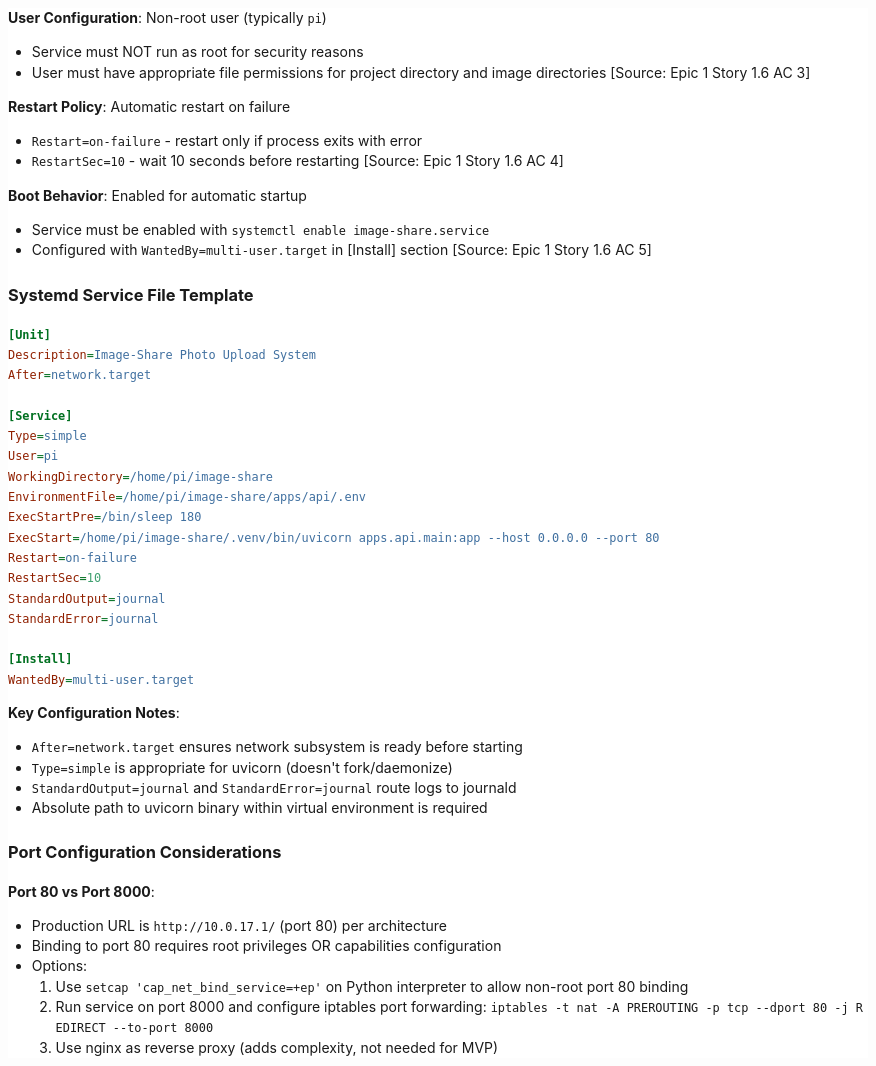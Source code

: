 **User Configuration**: Non-root user (typically `pi`)
- Service must NOT run as root for security reasons
- User must have appropriate file permissions for project directory and image directories
[Source: Epic 1 Story 1.6 AC 3]

**Restart Policy**: Automatic restart on failure
- `Restart=on-failure` - restart only if process exits with error
- `RestartSec=10` - wait 10 seconds before restarting
[Source: Epic 1 Story 1.6 AC 4]

**Boot Behavior**: Enabled for automatic startup
- Service must be enabled with `systemctl enable image-share.service`
- Configured with `WantedBy=multi-user.target` in [Install] section
[Source: Epic 1 Story 1.6 AC 5]

### Systemd Service File Template

```ini
[Unit]
Description=Image-Share Photo Upload System
After=network.target

[Service]
Type=simple
User=pi
WorkingDirectory=/home/pi/image-share
EnvironmentFile=/home/pi/image-share/apps/api/.env
ExecStartPre=/bin/sleep 180
ExecStart=/home/pi/image-share/.venv/bin/uvicorn apps.api.main:app --host 0.0.0.0 --port 80
Restart=on-failure
RestartSec=10
StandardOutput=journal
StandardError=journal

[Install]
WantedBy=multi-user.target
```

**Key Configuration Notes**:
- `After=network.target` ensures network subsystem is ready before starting
- `Type=simple` is appropriate for uvicorn (doesn't fork/daemonize)
- `StandardOutput=journal` and `StandardError=journal` route logs to journald
- Absolute path to uvicorn binary within virtual environment is required

### Port Configuration Considerations

**Port 80 vs Port 8000**:
- Production URL is `http://10.0.17.1/` (port 80) per architecture
- Binding to port 80 requires root privileges OR capabilities configuration
- Options:
  1. Use `setcap 'cap_net_bind_service=+ep'` on Python interpreter to allow non-root port 80 binding
  2. Run service on port 8000 and configure iptables port forwarding: `iptables -t nat -A PREROUTING -p tcp --dport 80 -j REDIRECT --to-port 8000`
  3. Use nginx as reverse proxy (adds complexity, not needed for MVP)
